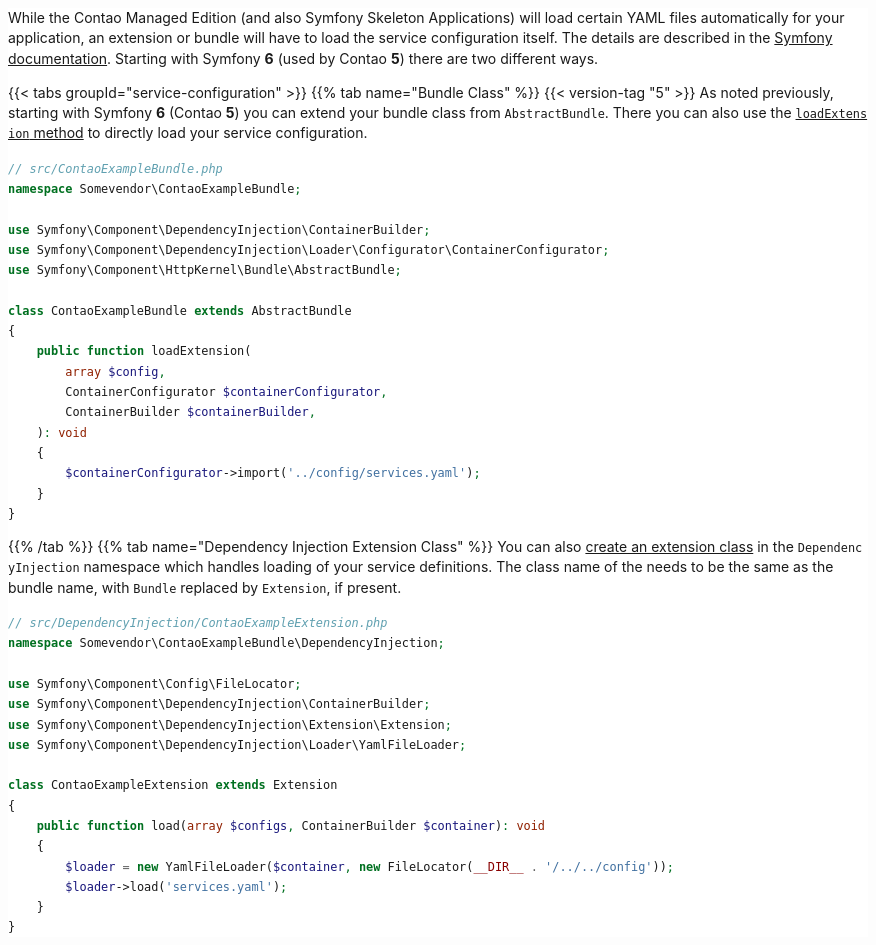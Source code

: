 While the Contao Managed Edition (and also Symfony Skeleton Applications) will load certain YAML files automatically
for your application, an extension or bundle will have to load the service
configuration itself. The details are described in the [Symfony documentation][6]. Starting with Symfony **6**
(used by Contao **5**) there are two different ways.

{{< tabs groupId="service-configuration" >}}
{{% tab name="Bundle Class" %}}
{{< version-tag "5" >}} As noted previously, starting with Symfony **6** (Contao **5**) you can extend your bundle class from `AbstractBundle`.
There you can also use the [`loadExtension` method](https://symfony.com/doc/6.4/bundles/extension.html#loading-services-directly-in-your-bundle-class)
to directly load your service configuration.

```php
// src/ContaoExampleBundle.php
namespace Somevendor\ContaoExampleBundle;

use Symfony\Component\DependencyInjection\ContainerBuilder;
use Symfony\Component\DependencyInjection\Loader\Configurator\ContainerConfigurator;
use Symfony\Component\HttpKernel\Bundle\AbstractBundle;

class ContaoExampleBundle extends AbstractBundle
{
    public function loadExtension(
        array $config, 
        ContainerConfigurator $containerConfigurator, 
        ContainerBuilder $containerBuilder,
    ): void
    {
        $containerConfigurator->import('../config/services.yaml');
    }
}
```
{{% /tab %}}
{{% tab name="Dependency Injection Extension Class" %}}
You can also [create an extension class](https://symfony.com/doc/current/bundles/extension.html#creating-an-extension-class)
in the `DependencyInjection` namespace which handles loading of your service definitions. The class name of the needs to 
be the same as the  bundle name, with `Bundle` replaced by `Extension`, if present.

```php
// src/DependencyInjection/ContaoExampleExtension.php
namespace Somevendor\ContaoExampleBundle\DependencyInjection;

use Symfony\Component\Config\FileLocator;
use Symfony\Component\DependencyInjection\ContainerBuilder;
use Symfony\Component\DependencyInjection\Extension\Extension;
use Symfony\Component\DependencyInjection\Loader\YamlFileLoader;

class ContaoExampleExtension extends Extension
{
    public function load(array $configs, ContainerBuilder $container): void
    {
        $loader = new YamlFileLoader($container, new FileLocator(__DIR__ . '/../../config'));
        $loader->load('services.yaml');
    }
}
```


[1]: https://symfony.com/doc/current/bundles.html
[2]: /guides/first-bundle/
[3]: https://spdx.org/licenses/
[4]: /framework/manager-plugin/
[5]: /getting-started/starting-development/
[6]: https://symfony.com/doc/current/bundles/extension.html
[8]: /framework/manager-plugin/#the-routingplugininterface
[9]: /guides/publishing-bundles/
[SymfonyBundleDirectoryStructure]: https://symfony.com/doc/5.x/bundles/best_practices.html#directory-structure 
[SymfonyAutowiring]: https://symfony.com/doc/current/service_container.html#the-autowire-option
[SymfonyAutoconfiguration]: https://symfony.com/doc/current/service_container.html#the-autoconfigure-option